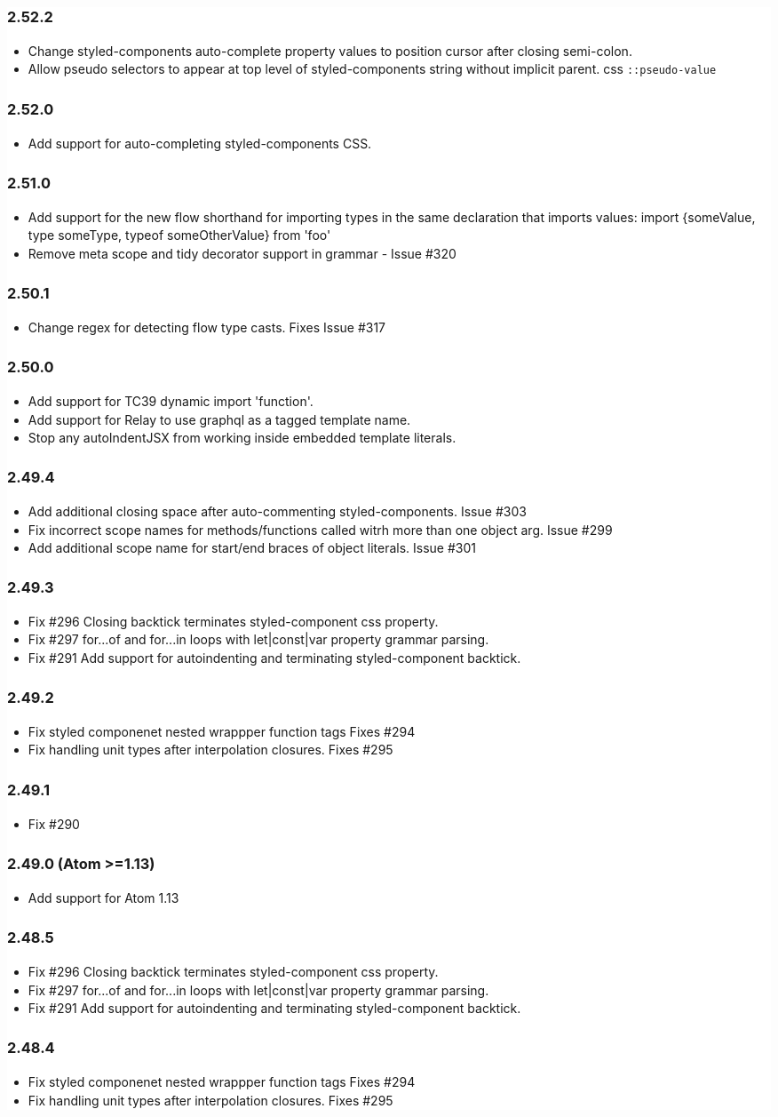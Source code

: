 ### 2.52.2
  - Change styled-components auto-complete property values to position cursor after closing semi-colon.
  - Allow pseudo selectors to appear at top level of styled-components string without implicit parent. css `::pseudo-value`

### 2.52.0
  - Add support for auto-completing styled-components CSS.

### 2.51.0
  - Add support for the new flow shorthand for importing types in the same declaration that imports values: import {someValue, type someType, typeof someOtherValue} from 'foo'
  - Remove meta scope and tidy decorator support in grammar - Issue #320

### 2.50.1
  - Change regex for detecting flow type casts. Fixes Issue #317

### 2.50.0
  - Add support for TC39 dynamic import 'function'.
  - Add support for Relay to use graphql as a tagged template name.
  - Stop any autoIndentJSX from working inside embedded template literals.

### 2.49.4
  - Add additional closing space after auto-commenting styled-components. Issue #303
  - Fix incorrect scope names for methods/functions called witrh more than one object arg. Issue #299
  - Add additional scope name for start/end braces of object literals. Issue #301

### 2.49.3
  - Fix #296 Closing backtick terminates styled-component css property.
  - Fix #297 for...of and for...in loops with let|const|var property grammar parsing.
  - Fix #291 Add support for autoindenting and terminating styled-component backtick.

### 2.49.2
  - Fix styled componenet nested wrappper function tags Fixes #294
  - Fix handling unit types after interpolation closures. Fixes #295

### 2.49.1
  - Fix #290

### 2.49.0 (Atom >=1.13)
  - Add support for Atom 1.13

### 2.48.5
  - Fix #296 Closing backtick terminates styled-component css property.
  - Fix #297 for...of and for...in loops with let|const|var property grammar parsing.
  - Fix #291 Add support for autoindenting and terminating styled-component backtick.

### 2.48.4
  - Fix styled componenet nested wrappper function tags Fixes #294
  - Fix handling unit types after interpolation closures. Fixes #295
